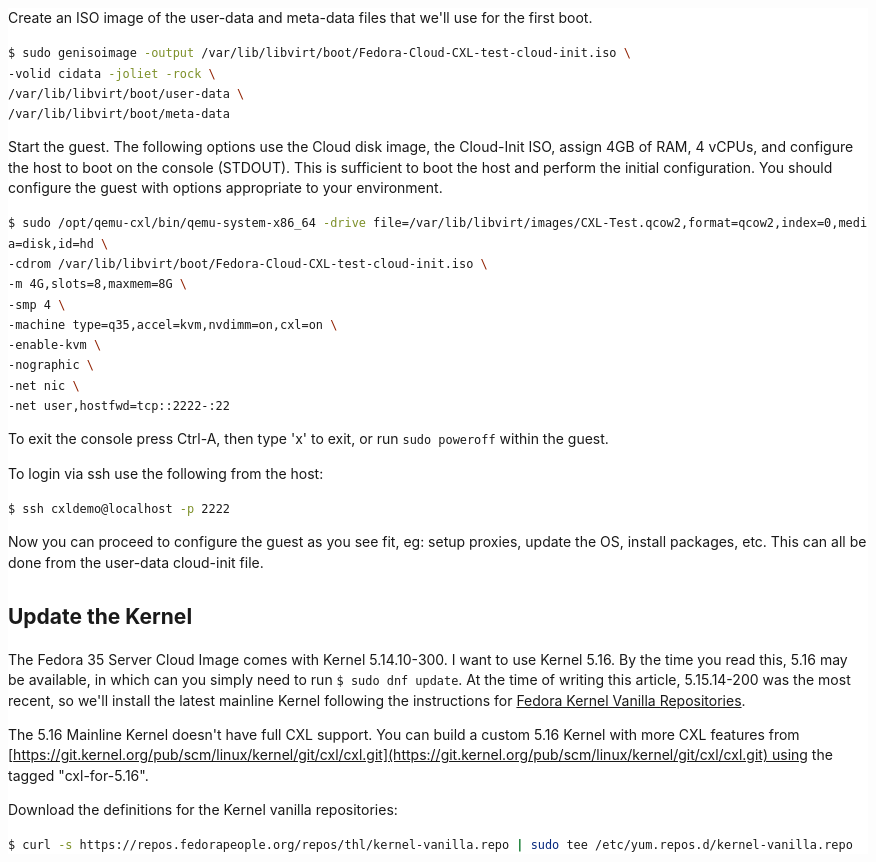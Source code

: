 Create an ISO image of the user-data and meta-data files that we'll use for the first boot.

```bash
$ sudo genisoimage -output /var/lib/libvirt/boot/Fedora-Cloud-CXL-test-cloud-init.iso \
-volid cidata -joliet -rock \
/var/lib/libvirt/boot/user-data \
/var/lib/libvirt/boot/meta-data
```

Start the guest. The following options use the Cloud disk image, the Cloud-Init ISO, assign 4GB of RAM, 4 vCPUs, and configure the host to boot on the console (STDOUT). This is sufficient to boot the host and perform the initial configuration. You should configure the guest with options appropriate to your environment.

```bash
$ sudo /opt/qemu-cxl/bin/qemu-system-x86_64 -drive file=/var/lib/libvirt/images/CXL-Test.qcow2,format=qcow2,index=0,media=disk,id=hd \
-cdrom /var/lib/libvirt/boot/Fedora-Cloud-CXL-test-cloud-init.iso \
-m 4G,slots=8,maxmem=8G \
-smp 4 \
-machine type=q35,accel=kvm,nvdimm=on,cxl=on \
-enable-kvm \
-nographic \
-net nic \
-net user,hostfwd=tcp::2222-:22
```

To exit the console press Ctrl-A, then type 'x' to exit, or run `sudo poweroff` within the guest.

To login via ssh use the following from the host:

```bash
$ ssh cxldemo@localhost -p 2222
```

Now you can proceed to configure the guest as you see fit, eg: setup proxies, update the OS, install packages, etc. This can all be done from the user-data cloud-init file.

## Update the Kernel

The Fedora 35 Server Cloud Image comes with Kernel 5.14.10-300. I want to use Kernel 5.16. By the time you read this, 5.16 may be available, in which can you simply need to run `$ sudo dnf update`. At the time of writing this article, 5.15.14-200 was the most recent, so we'll install the latest mainline Kernel following the instructions for [Fedora Kernel Vanilla Repositories](https://fedoraproject.org/wiki/Kernel_Vanilla_Repositories).

The 5.16 Mainline Kernel doesn't have full CXL support. You can build a custom 5.16 Kernel with more CXL features from [https://git.kernel.org/pub/scm/linux/kernel/git/cxl/cxl.git](https://git.kernel.org/pub/scm/linux/kernel/git/cxl/cxl.git) using the tagged "cxl-for-5.16".

Download the definitions for the Kernel vanilla repositories:

```bash
$ curl -s https://repos.fedorapeople.org/repos/thl/kernel-vanilla.repo | sudo tee /etc/yum.repos.d/kernel-vanilla.repo
```
